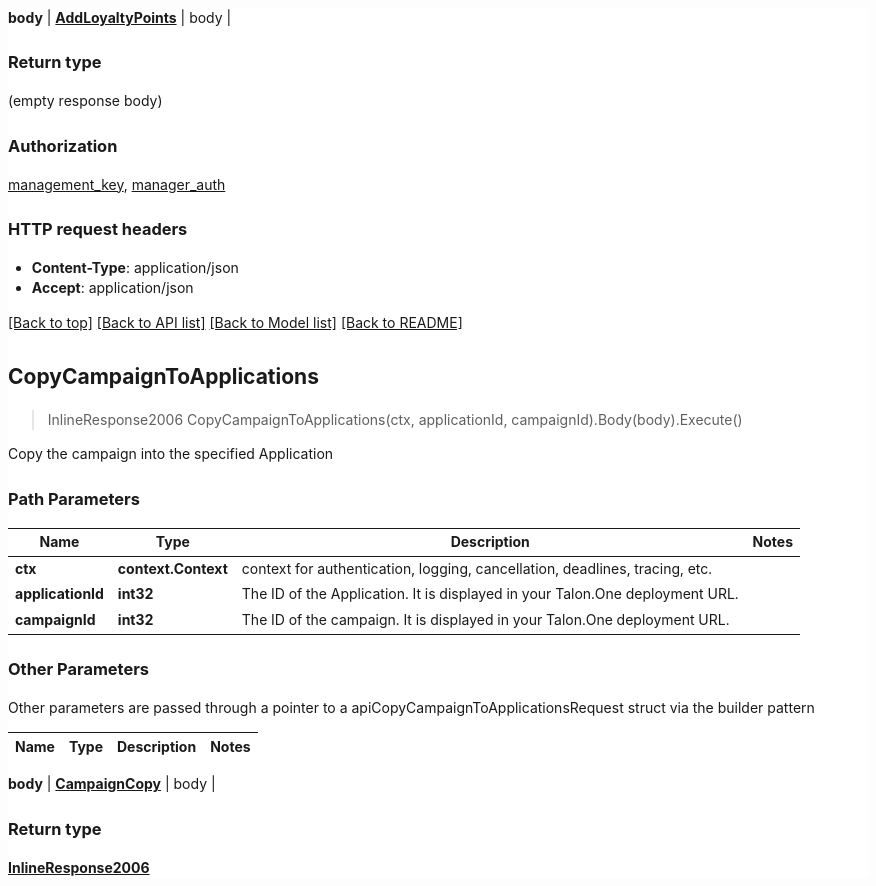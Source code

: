 
 **body** | [**AddLoyaltyPoints**](AddLoyaltyPoints.md) | body | 

### Return type

 (empty response body)

### Authorization

[management_key](../README.md#management_key), [manager_auth](../README.md#manager_auth)

### HTTP request headers

- **Content-Type**: application/json
- **Accept**: application/json

[[Back to top]](#) [[Back to API list]](../README.md#documentation-for-api-endpoints)
[[Back to Model list]](../README.md#documentation-for-models)
[[Back to README]](../README.md)


## CopyCampaignToApplications

> InlineResponse2006 CopyCampaignToApplications(ctx, applicationId, campaignId).Body(body).Execute()

Copy the campaign into the specified Application



### Path Parameters


Name | Type | Description  | Notes
------------- | ------------- | ------------- | -------------
**ctx** | **context.Context** | context for authentication, logging, cancellation, deadlines, tracing, etc.
**applicationId** | **int32** | The ID of the Application. It is displayed in your Talon.One deployment URL. | 
**campaignId** | **int32** | The ID of the campaign. It is displayed in your Talon.One deployment URL. | 

### Other Parameters

Other parameters are passed through a pointer to a apiCopyCampaignToApplicationsRequest struct via the builder pattern


Name | Type | Description  | Notes
------------- | ------------- | ------------- | -------------


 **body** | [**CampaignCopy**](CampaignCopy.md) | body | 

### Return type

[**InlineResponse2006**](inline_response_200_6.md)
